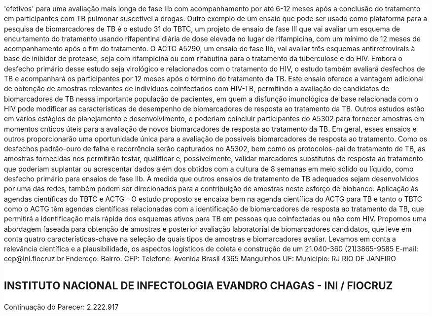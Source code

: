 'efetivos' para uma avaliação mais longa de fase IIb com acompanhamento por até 6-12 meses após a conclusão do tratamento em participantes com TB pulmonar suscetível a drogas. Outro exemplo de um ensaio que pode ser usado como plataforma para a pesquisa de biomarcadores de TB é o estudo 31 do TBTC, um projeto de ensaio de fase III que vai avaliar um esquema de encurtamento do tratamento usando rifapentina  diária  de  dose  elevada  no  lugar  de  rifampicina,  com  um  mínimo  de  12  meses  de acompanhamento após o fim do tratamento. O ACTG A5290, um ensaio de fase IIb, vai avaliar três esquemas antirretrovirais à base de inibidor de protease, seja com rifampicina ou com rifabutina para o tratamento da tuberculose e do HIV. Embora o desfecho primário desse estudo seja virológico e relacionados com o tratamento do HIV, o estudo também avaliará desfechos de TB e acompanhará os participantes por 12 meses após o término do tratamento da TB. Este ensaio oferece a vantagem adicional de obtenção de amostras relevantes de indivíduos coinfectados com HIV-TB, permitindo a avaliação de candidatos de biomarcadores de TB nessa importante população de pacientes, em quem a disfunção imunológica de base relacionada com o HIV pode modificar as características de desempenho de biomarcadores de resposta ao tratamento da TB. Outros estudos estão em vários estágios de planejamento e desenvolvimento, e poderiam coincluir participantes do A5302 para fornecer amostras em momentos críticos úteis para a avaliação de novos biomarcadores de resposta ao tratamento da TB. Em geral, esses ensaios e outros proporcionarão uma oportunidade única para a avaliação de possíveis biomarcadores de resposta ao tratamento. Como os desfechos padrão-ouro de falha e recorrência serão capturados no A5302, bem como os protocolos-pai de tratamento de TB, as amostras fornecidas nos permitirão testar, qualificar e, possivelmente, validar marcadores substitutos de resposta ao tratamento que poderiam suplantar ou acrescentar dados além dos obtidos com a cultura de 8 semanas em meio sólido ou líquido, como desfecho primário para ensaios de fase IIb. À medida que outros ensaios de tratamento de TB adequados sejam desenvolvidos por uma das redes, também podem ser direcionados para a contribuição de amostras neste esforço de biobanco. Aplicação às agendas científicas do TBTC e ACTG - O estudo proposto se encaixa bem na agenda científica do ACTG para TB e tanto o TBTC como o ACTG têm agendas científicas relacionadas com a identificação de biomarcadores de resposta ao tratamento da TB, que permitirá a identificação mais rápida dos esquemas ativos para TB em pessoas que coinfectadas ou não com HIV. Propomos uma abordagem faseada para obtenção de amostras e posterior avaliação laboratorial de biomarcadores candidatos, que leve em conta quatro características-chave na seleção de quais tipos de amostras e biomarcadores avaliar. Levamos em conta a relevância científica e a plausibilidade, os aspectos logísticos de coleta e construção de um
21.040-360
(21)3865-9585
E-mail:
cep@ini.fiocruz.br
Endereço:
Bairro:
CEP:
Telefone:
Avenida Brasil 4365
Manguinhos
UF:
Município:
RJ
RIO DE JANEIRO
## INSTITUTO NACIONAL DE INFECTOLOGIA EVANDRO CHAGAS - INI / FIOCRUZ

Continuação do Parecer: 2.222.917